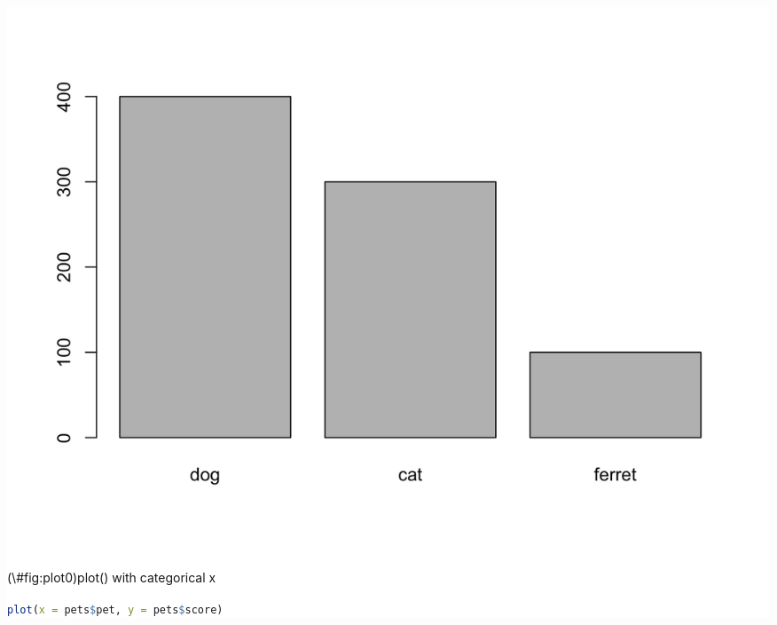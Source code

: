 <img src="03-ggplot_files/figure-html/plot0-1.png" alt="plot() with categorical x" width="100%" />
<p class="caption">(\#fig:plot0)plot() with categorical x</p>
</div>


```r
plot(x = pets$pet, y = pets$score)
```

<div class="figure" style="text-align: center">